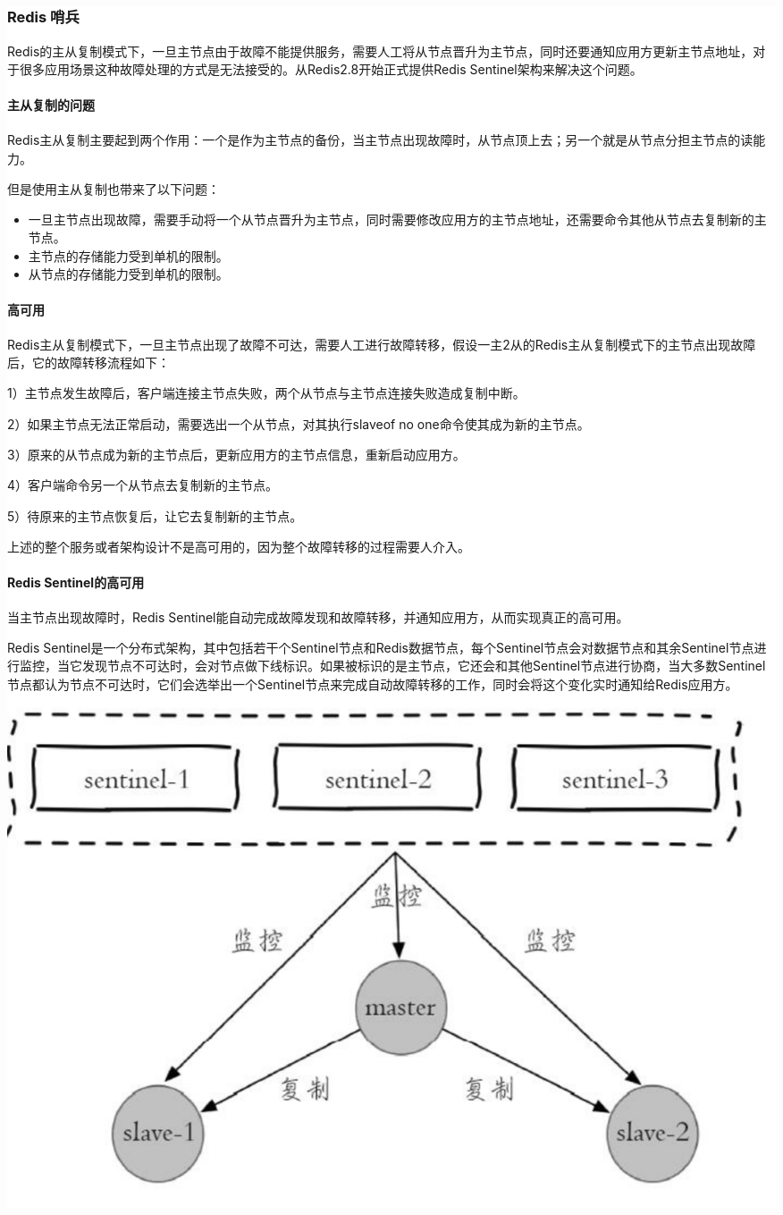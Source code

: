 ### Redis 哨兵

Redis的主从复制模式下，一旦主节点由于故障不能提供服务，需要人工将从节点晋升为主节点，同时还要通知应用方更新主节点地址，对于很多应用场景这种故障处理的方式是无法接受的。从Redis2.8开始正式提供Redis Sentinel架构来解决这个问题。

#### 主从复制的问题

Redis主从复制主要起到两个作用：一个是作为主节点的备份，当主节点出现故障时，从节点顶上去；另一个就是从节点分担主节点的读能力。

但是使用主从复制也带来了以下问题：

* 一旦主节点出现故障，需要手动将一个从节点晋升为主节点，同时需要修改应用方的主节点地址，还需要命令其他从节点去复制新的主节点。
* 主节点的存储能力受到单机的限制。
* 从节点的存储能力受到单机的限制。

#### 高可用

Redis主从复制模式下，一旦主节点出现了故障不可达，需要人工进行故障转移，假设一主2从的Redis主从复制模式下的主节点出现故障后，它的故障转移流程如下：

1）主节点发生故障后，客户端连接主节点失败，两个从节点与主节点连接失败造成复制中断。

2）如果主节点无法正常启动，需要选出一个从节点，对其执行slaveof no one命令使其成为新的主节点。

3）原来的从节点成为新的主节点后，更新应用方的主节点信息，重新启动应用方。

4）客户端命令另一个从节点去复制新的主节点。

5）待原来的主节点恢复后，让它去复制新的主节点。

上述的整个服务或者架构设计不是高可用的，因为整个故障转移的过程需要人介入。



#### Redis Sentinel的高可用

当主节点出现故障时，Redis Sentinel能自动完成故障发现和故障转移，并通知应用方，从而实现真正的高可用。

Redis Sentinel是一个分布式架构，其中包括若干个Sentinel节点和Redis数据节点，每个Sentinel节点会对数据节点和其余Sentinel节点进行监控，当它发现节点不可达时，会对节点做下线标识。如果被标识的是主节点，它还会和其他Sentinel节点进行协商，当大多数Sentinel节点都认为节点不可达时，它们会选举出一个Sentinel节点来完成自动故障转移的工作，同时会将这个变化实时通知给Redis应用方。

![](../images/redis/sentinel.png)